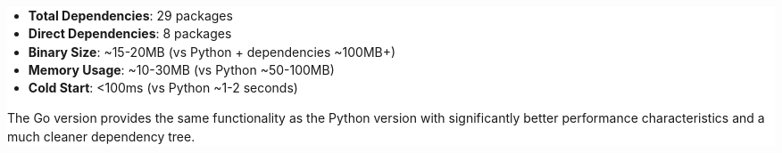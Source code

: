 - **Total Dependencies**: 29 packages
- **Direct Dependencies**: 8 packages  
- **Binary Size**: ~15-20MB (vs Python + dependencies ~100MB+)
- **Memory Usage**: ~10-30MB (vs Python ~50-100MB)
- **Cold Start**: <100ms (vs Python ~1-2 seconds)

The Go version provides the same functionality as the Python version with significantly better performance characteristics and a much cleaner dependency tree.